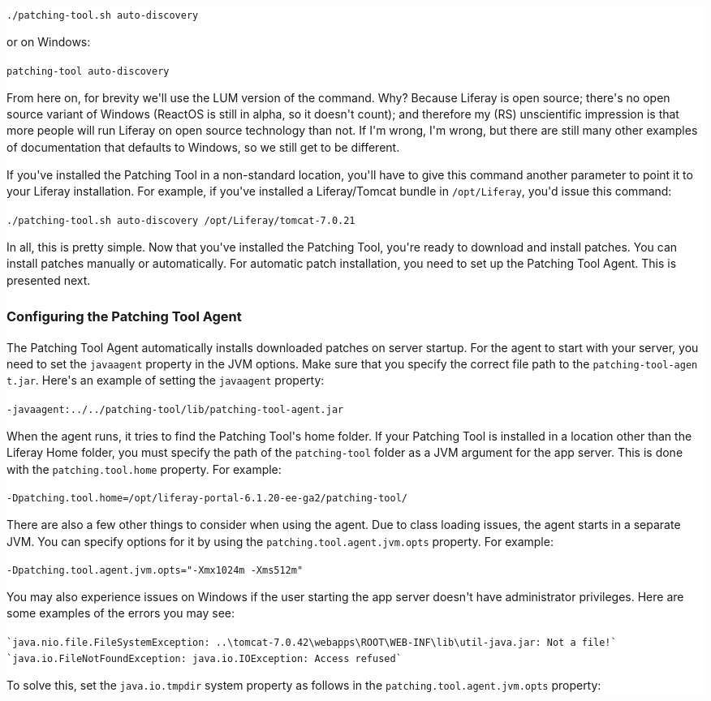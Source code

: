     ./patching-tool.sh auto-discovery
 
or on Windows: 

    patching-tool auto-discovery
 
From here on, for brevity we'll use the LUM version of the command. Why? Because
Liferay is open source; there's no open source variant of Windows (ReactOS is
still in alpha, so it doesn't count); and therefore my (RS) unscientific
impression is that more people will run Liferay on open source technology than
not. If I'm wrong, I'm wrong, but there are still many other examples of
documentation that defaults to Windows, so we still get to be different. 

If you've installed the Patching Tool in a non-standard location, you'll have to
give this command another parameter to point it to your Liferay installation.
For example, if you've installed a Liferay/Tomcat bundle in `/opt/Liferay`,
you'd issue this command: 

    ./patching-tool.sh auto-discovery /opt/Liferay/tomcat-7.0.21
 
In all, this is pretty simple. Now that you've installed the Patching Tool, 
you're ready to download and install patches. You can install patches manually 
or automatically. For automatic patch installation, you need to set up the 
Patching Tool Agent. This is presented next.

### Configuring the Patching Tool Agent [](id=configuring-the-patching-tool-agent)

The Patching Tool Agent automatically installs downloaded patches on server 
startup. For the agent to start with your server, you need to set the `javaagent` 
property in the JVM options. Make sure that you specify the correct file path to 
the `patching-tool-agent.jar`. Here's an example of setting the `javaagent` 
property:

    -javaagent:../../patching-tool/lib/patching-tool-agent.jar
    
When the agent runs, it tries to find the Patching Tool's home folder. If your 
Patching Tool is installed in a location other than the Liferay Home folder, you 
must specify the path of the `patching-tool` folder as a JVM argument for the 
app server. This is done with the `patching.tool.home` property. For example:

    -Dpatching.tool.home=/opt/liferay-portal-6.1.20-ee-ga2/patching-tool/
    
There are also a few other things to consider when using the agent. Due to class 
loading issues, the agent starts in a separate JVM. You can specify options for 
it by using the `patching.tool.agent.jvm.opts` property. For example:

    -Dpatching.tool.agent.jvm.opts="-Xmx1024m -Xms512m"
    
You may also experience issues on Windows if the user starting the app server 
doesn't have administrator privileges. Here are some examples of the errors you 
may see:

    `java.nio.file.FileSystemException: ..\tomcat-7.0.42\webapps\ROOT\WEB-INF\lib\util-java.jar: Not a file!`
    `java.io.FileNotFoundException: java.io.IOException: Access refused`

To solve this, set the `java.io.tmpdir` system property as follows in the 
`patching.tool.agent.jvm.opts` property:
